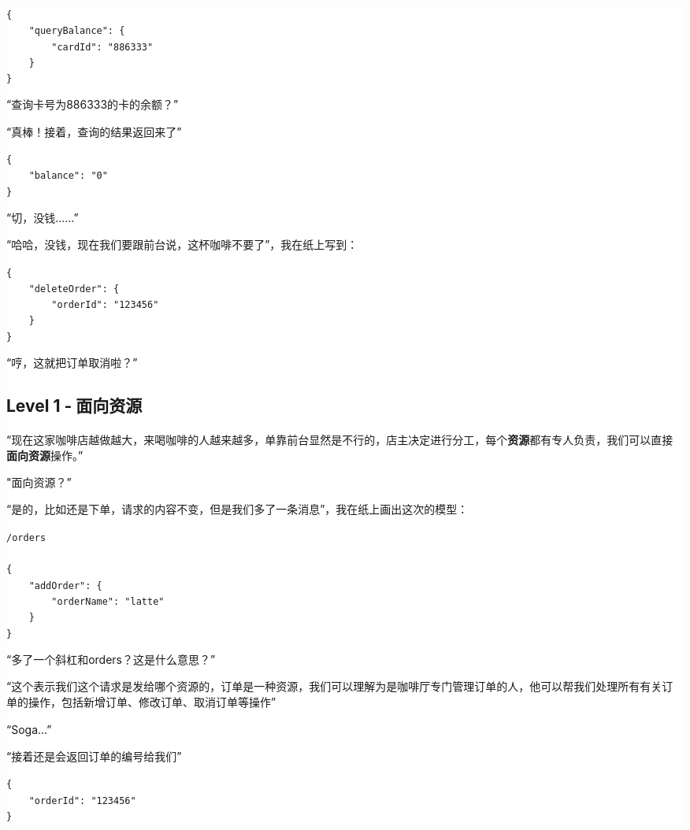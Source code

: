 ```text
{
    "queryBalance": {
        "cardId": "886333"
    }
}
```

“查询卡号为886333的卡的余额？”

“真棒！接着，查询的结果返回来了”

```text
{
    "balance": "0"
}
```

“切，没钱......”

“哈哈，没钱，现在我们要跟前台说，这杯咖啡不要了”，我在纸上写到：

```text
{
    "deleteOrder": {
        "orderId": "123456"
    }
}
```

“哼，这就把订单取消啦？”

## Level 1 - 面向资源

“现在这家咖啡店越做越大，来喝咖啡的人越来越多，单靠前台显然是不行的，店主决定进行分工，每个**资源**都有专人负责，我们可以直接**面向资源**操作。”

"面向资源？”

“是的，比如还是下单，请求的内容不变，但是我们多了一条消息”，我在纸上画出这次的模型：

```text
/orders

{
    "addOrder": {
        "orderName": "latte"
    }
}
```

“多了一个斜杠和orders？这是什么意思？”

“这个表示我们这个请求是发给哪个资源的，订单是一种资源，我们可以理解为是咖啡厅专门管理订单的人，他可以帮我们处理所有有关订单的操作，包括新增订单、修改订单、取消订单等操作”

“Soga...”

“接着还是会返回订单的编号给我们”

```text
{
    "orderId": "123456"
}
```
